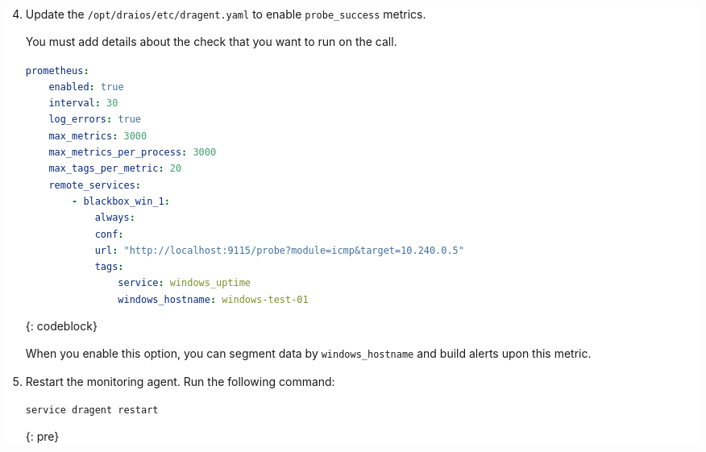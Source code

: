 4. Update the `/opt/draios/etc/dragent.yaml` to enable `probe_success` metrics.

    You must add details about the check that you want to run on the call.

    ```yaml
    prometheus:
        enabled: true
        interval: 30
        log_errors: true
        max_metrics: 3000
        max_metrics_per_process: 3000
        max_tags_per_metric: 20
        remote_services:
            - blackbox_win_1:
                always:
                conf:
                url: "http://localhost:9115/probe?module=icmp&target=10.240.0.5"
                tags:
                    service: windows_uptime
                    windows_hostname: windows-test-01
    ```
    {: codeblock}

    When you enable this option, you can segment data by `windows_hostname` and build alerts upon this metric.

5. Restart the monitoring agent. Run the following command:

    ```text
    service dragent restart
    ```
    {: pre}

